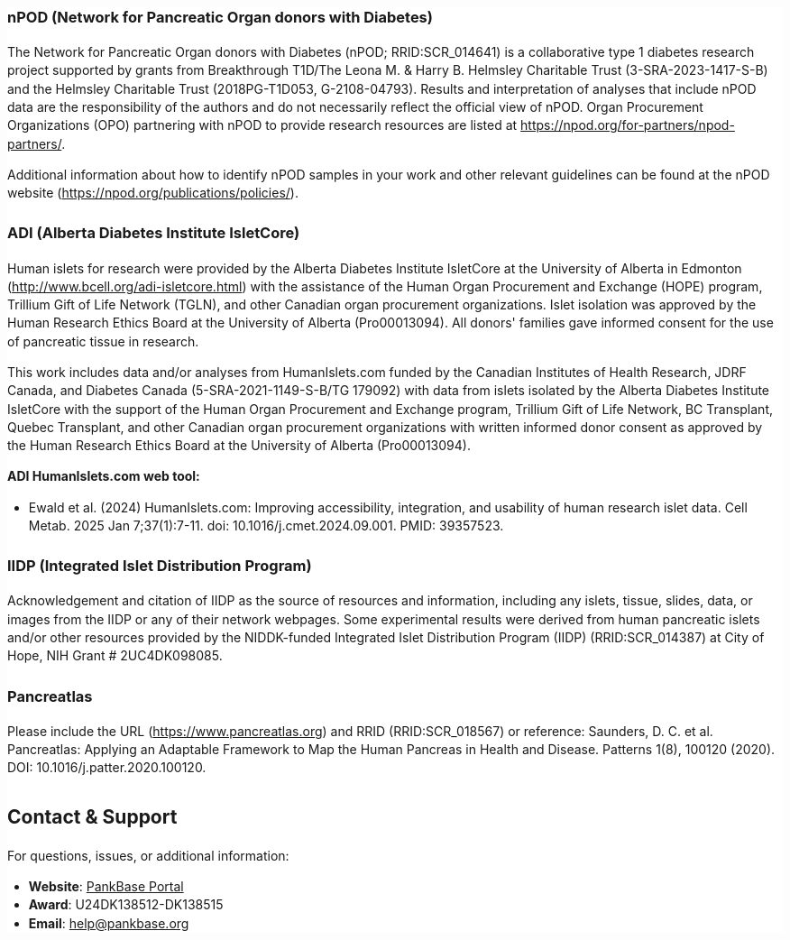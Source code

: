 ### nPOD (Network for Pancreatic Organ donors with Diabetes)

The Network for Pancreatic Organ donors with Diabetes (nPOD; RRID:SCR_014641) is a collaborative type 1 diabetes research project supported by grants from Breakthrough T1D/The Leona M. & Harry B. Helmsley Charitable Trust (3-SRA-2023-1417-S-B) and the Helmsley Charitable Trust (2018PG-T1D053, G-2108-04793). Results and interpretation of analyses that include nPOD data are the responsibility of the authors and do not necessarily reflect the official view of nPOD. Organ Procurement Organizations (OPO) partnering with nPOD to provide research resources are listed at https://npod.org/for-partners/npod-partners/.

Additional information about how to identify nPOD samples in your work and other relevant guidelines can be found at the nPOD website (https://npod.org/publications/policies/).

### ADI (Alberta Diabetes Institute IsletCore)

Human islets for research were provided by the Alberta Diabetes Institute IsletCore at the University of Alberta in Edmonton (http://www.bcell.org/adi-isletcore.html) with the assistance of the Human Organ Procurement and Exchange (HOPE) program, Trillium Gift of Life Network (TGLN), and other Canadian organ procurement organizations. Islet isolation was approved by the Human Research Ethics Board at the University of Alberta (Pro00013094). All donors' families gave informed consent for the use of pancreatic tissue in research.

This work includes data and/or analyses from HumanIslets.com funded by the Canadian Institutes of Health Research, JDRF Canada, and Diabetes Canada (5-SRA-2021-1149-S-B/TG 179092) with data from islets isolated by the Alberta Diabetes Institute IsletCore with the support of the Human Organ Procurement and Exchange program, Trillium Gift of Life Network, BC Transplant, Quebec Transplant, and other Canadian organ procurement organizations with written informed donor consent as approved by the Human Research Ethics Board at the University of Alberta (Pro00013094).

**ADI HumanIslets.com web tool:**
- Ewald et al. (2024) HumanIslets.com: Improving accessibility, integration, and usability of human research islet data. Cell Metab. 2025 Jan 7;37(1):7-11. doi: 10.1016/j.cmet.2024.09.001. PMID: 39357523.

### IIDP (Integrated Islet Distribution Program)

Acknowledgement and citation of IIDP as the source of resources and information, including any islets, tissue, slides, data, or images from the IIDP or any of their network webpages. Some experimental results were derived from human pancreatic islets and/or other resources provided by the NIDDK-funded Integrated Islet Distribution Program (IIDP) (RRID:SCR_014387) at City of Hope, NIH Grant # 2UC4DK098085.

### Pancreatlas

Please include the URL (https://www.pancreatlas.org) and RRID (RRID:SCR_018567) or reference: Saunders, D. C. et al. Pancreatlas: Applying an Adaptable Framework to Map the Human Pancreas in Health and Disease. Patterns 1(8), 100120 (2020). DOI: 10.1016/j.patter.2020.100120.

## Contact & Support

For questions, issues, or additional information:
- **Website**: [PankBase Portal](https://pankbase.org)
- **Award**: U24DK138512-DK138515
- **Email**: help@pankbase.org
